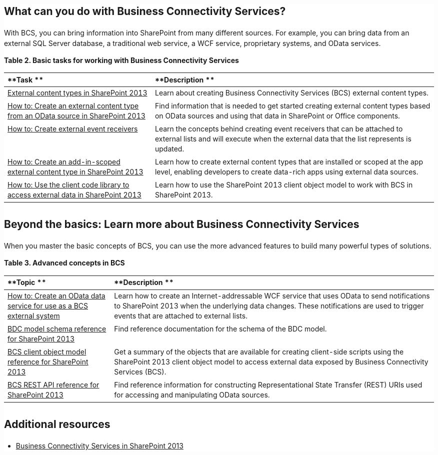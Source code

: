    

## What can you do with Business Connectivity Services?
<a name="SP15GettingStartedBCS_WhatCanYouDo"> </a>

With BCS, you can bring information into SharePoint from many different sources. For example, you can bring data from an external SQL Server database, a traditional web service, a WCF service, proprietary systems, and OData services. 
  
    
    

**Table 2. Basic tasks for working with Business Connectivity Services**


|**Task **|**Description **|
|:-----|:-----|
| [External content types in SharePoint 2013](external-content-types-in-sharepoint-2013.md)|Learn about creating Business Connectivity Services (BCS) external content types. |
| [How to: Create an external content type from an OData source in SharePoint 2013](how-to-create-an-external-content-type-from-an-odata-source-in-sharepoint-2013.md)|Find information that is needed to get started creating external content types based on OData sources and using that data in SharePoint or Office components. |
| [How to: Create external event receivers](how-to-create-external-event-receivers.md)|Learn the concepts behind creating event receivers that can be attached to external lists and will execute when the external data that the list represents is updated. |
| [How to: Create an add-in-scoped external content type in SharePoint 2013](how-to-create-an-add-in-scoped-external-content-type-in-sharepoint-2013.md)|Learn how to create external content types that are installed or scoped at the app level, enabling developers to create data-rich apps using external data sources. |
| [How to: Use the client code library to access external data in SharePoint 2013](how-to-use-the-client-code-library-to-access-external-data-in-sharepoint-2013.md)|Learn how to use the SharePoint 2013 client object model to work with BCS in SharePoint 2013. |
   

## Beyond the basics: Learn more about Business Connectivity Services
<a name="SP15GettingStartedBCS_LearnMore"> </a>

When you master the basic concepts of BCS, you can use the more advanced features to build many powerful types of solutions. 
  
    
    

**Table 3. Advanced concepts in BCS**


|**Topic **|**Description **|
|:-----|:-----|
| [How to: Create an OData data service for use as a BCS external system](how-to-create-an-odata-data-service-for-use-as-a-bcs-external-system.md)|Learn how to create an Internet-addressable WCF service that uses OData to send notifications to SharePoint 2013 when the underlying data changes. These notifications are used to trigger events that are attached to external lists. |
| [BDC model schema reference for SharePoint 2013](bdc-model-schema-reference-for-sharepoint-2013.md)|Find reference documentation for the schema of the BDC model. |
| [BCS client object model reference for SharePoint 2013](bcs-client-object-model-reference-for-sharepoint-2013.md)|Get a summary of the objects that are available for creating client-side scripts using the SharePoint 2013 client object model to access external data exposed by Business Connectivity Services (BCS). |
| [BCS REST API reference for SharePoint 2013](bcs-rest-api-reference-for-sharepoint-2013.md)|Find reference information for constructing Representational State Transfer (REST) URIs used for accessing and manipulating OData sources. |
   

## Additional resources
<a name="SP15GettingStartedBCS_LearnMore"> </a>


-  [Business Connectivity Services in SharePoint 2013](business-connectivity-services-in-sharepoint-2013.md)
    